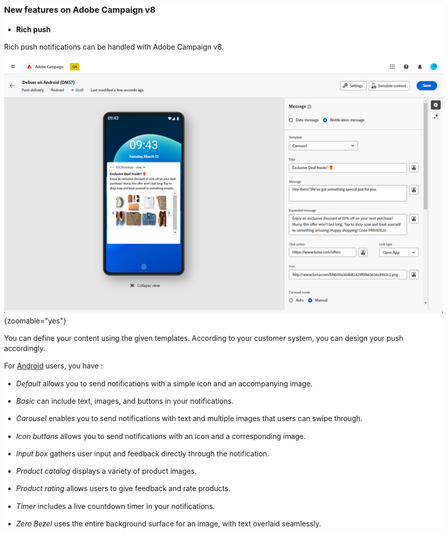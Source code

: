 ### New features on Adobe Campaign v8

* **Rich push**

Rich push notifications can be handled with Adobe Campaign v8.  

![](v8/push/assets/rich_push.png){zoomable="yes"}

You can define your content using the given templates. According to your customer system, you can design your push accordingly.

For [Android](v8/push/rich-push.md) users, you have :

* *Default* allows you to send notifications with a simple icon and an accompanying image.

* *Basic* can include text, images, and buttons in your notifications.

* *Carousel* enables you to send notifications with text and multiple images that users can swipe through.

* *Icon buttons* allows you to send notifications with an icon and a corresponding image.

* *Input box* gathers user input and feedback directly through the notification.

* *Product catalog* displays a variety of product images.

* *Product rating* allows users to give feedback and rate products. 

* *Timer* includes a live countdown timer in your notifications.

* *Zero Bezel* uses the entire background surface for an image, with text overlaid seamlessly.
